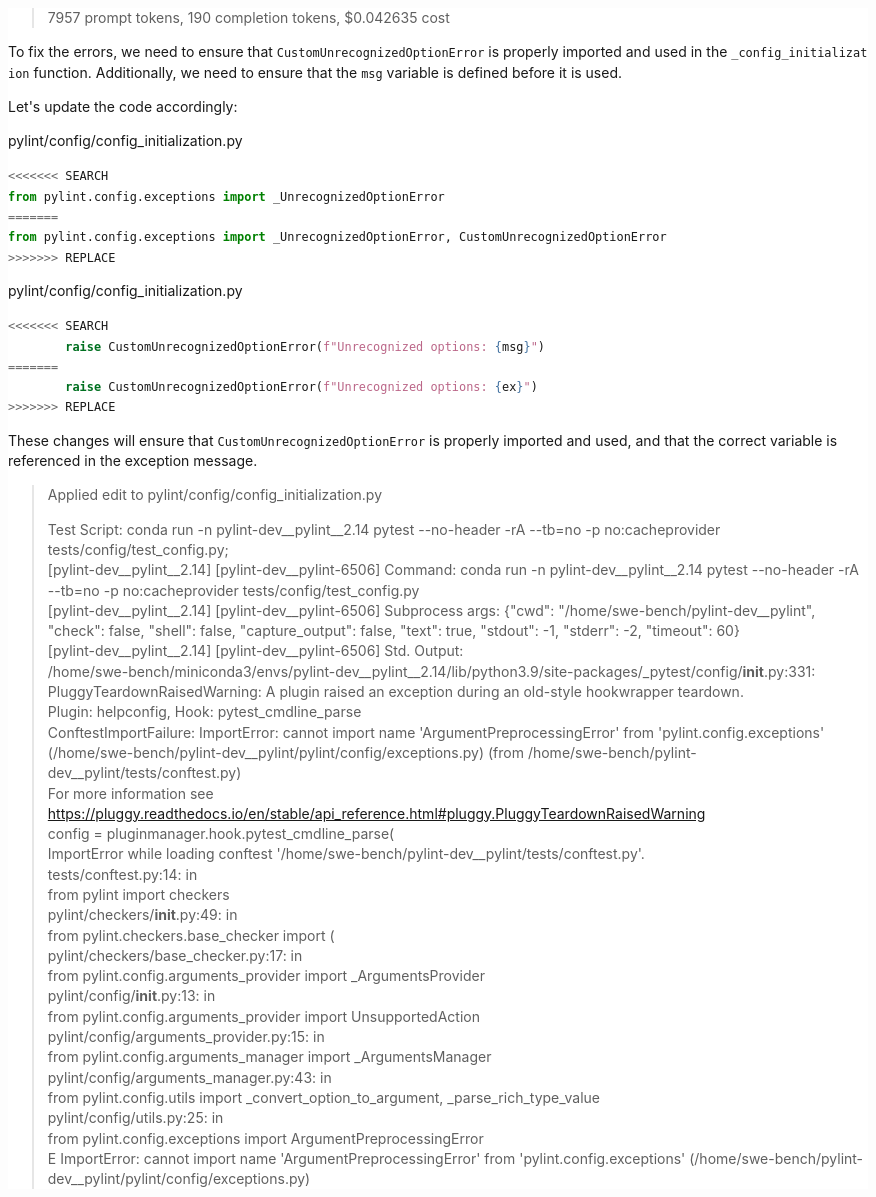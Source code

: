 > 7957 prompt tokens, 190 completion tokens, $0.042635 cost  

To fix the errors, we need to ensure that `CustomUnrecognizedOptionError` is properly imported and used in the `_config_initialization` function. Additionally, we need to ensure that the `msg` variable is defined before it is used.

Let's update the code accordingly:

pylint/config/config_initialization.py
```python
<<<<<<< SEARCH
from pylint.config.exceptions import _UnrecognizedOptionError
=======
from pylint.config.exceptions import _UnrecognizedOptionError, CustomUnrecognizedOptionError
>>>>>>> REPLACE
```

pylint/config/config_initialization.py
```python
<<<<<<< SEARCH
        raise CustomUnrecognizedOptionError(f"Unrecognized options: {msg}")
=======
        raise CustomUnrecognizedOptionError(f"Unrecognized options: {ex}")
>>>>>>> REPLACE
```

These changes will ensure that `CustomUnrecognizedOptionError` is properly imported and used, and that the correct variable is referenced in the exception message.

> Applied edit to pylint/config/config_initialization.py  
>   
> Test Script: conda run -n pylint-dev__pylint__2.14 pytest --no-header -rA --tb=no -p no:cacheprovider tests/config/test_config.py;  
> [pylint-dev__pylint__2.14] [pylint-dev__pylint-6506] Command: conda run -n pylint-dev__pylint__2.14 pytest --no-header -rA --tb=no -p no:cacheprovider tests/config/test_config.py   
> [pylint-dev__pylint__2.14] [pylint-dev__pylint-6506] Subprocess args: {"cwd": "/home/swe-bench/pylint-dev__pylint", "check": false, "shell": false, "capture_output": false, "text": true, "stdout": -1, "stderr": -2, "timeout": 60}   
> [pylint-dev__pylint__2.14] [pylint-dev__pylint-6506] Std. Output:  
> /home/swe-bench/miniconda3/envs/pylint-dev__pylint__2.14/lib/python3.9/site-packages/_pytest/config/__init__.py:331: PluggyTeardownRaisedWarning: A plugin raised an exception during an old-style hookwrapper teardown.  
> Plugin: helpconfig, Hook: pytest_cmdline_parse  
> ConftestImportFailure: ImportError: cannot import name 'ArgumentPreprocessingError' from 'pylint.config.exceptions' (/home/swe-bench/pylint-dev__pylint/pylint/config/exceptions.py) (from /home/swe-bench/pylint-dev__pylint/tests/conftest.py)  
> For more information see https://pluggy.readthedocs.io/en/stable/api_reference.html#pluggy.PluggyTeardownRaisedWarning  
>   config = pluginmanager.hook.pytest_cmdline_parse(  
> ImportError while loading conftest '/home/swe-bench/pylint-dev__pylint/tests/conftest.py'.  
> tests/conftest.py:14: in <module>  
>     from pylint import checkers  
> pylint/checkers/__init__.py:49: in <module>  
>     from pylint.checkers.base_checker import (  
> pylint/checkers/base_checker.py:17: in <module>  
>     from pylint.config.arguments_provider import _ArgumentsProvider  
> pylint/config/__init__.py:13: in <module>  
>     from pylint.config.arguments_provider import UnsupportedAction  
> pylint/config/arguments_provider.py:15: in <module>  
>     from pylint.config.arguments_manager import _ArgumentsManager  
> pylint/config/arguments_manager.py:43: in <module>  
>     from pylint.config.utils import _convert_option_to_argument, _parse_rich_type_value  
> pylint/config/utils.py:25: in <module>  
>     from pylint.config.exceptions import ArgumentPreprocessingError  
> E   ImportError: cannot import name 'ArgumentPreprocessingError' from 'pylint.config.exceptions' (/home/swe-bench/pylint-dev__pylint/pylint/config/exceptions.py)  
>   